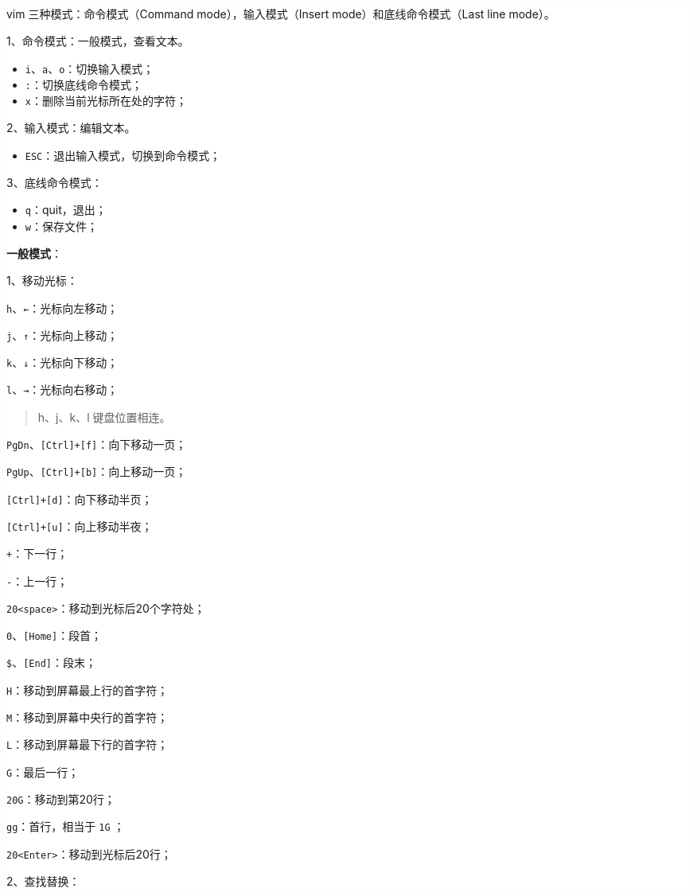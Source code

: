 vim 三种模式：命令模式（Command mode），输入模式（Insert mode）和底线命令模式（Last line mode）。

1、命令模式：一般模式，查看文本。

- `i`、`a`、`o`：切换输入模式；
- `:`：切换底线命令模式；
- `x`：删除当前光标所在处的字符；

2、输入模式：编辑文本。

- `ESC`：退出输入模式，切换到命令模式；

3、底线命令模式：

- `q`：quit，退出；
- `w`：保存文件；

**一般模式**：

1、移动光标：

`h`、`←`：光标向左移动；

`j`、`↑`：光标向上移动；

`k`、`↓`：光标向下移动；

`l`、`→`：光标向右移动；

> h、j、k、l 键盘位置相连。

`PgDn`、`[Ctrl]+[f]`：向下移动一页；

`PgUp`、`[Ctrl]+[b]`：向上移动一页；

`[Ctrl]+[d]`：向下移动半页；

`[Ctrl]+[u]`：向上移动半夜；

`+`：下一行；

`-`：上一行；

`20<space>`：移动到光标后20个字符处；

`0`、`[Home]`：段首；

`$`、`[End]`：段末；

`H`：移动到屏幕最上行的首字符；

`M`：移动到屏幕中央行的首字符；

`L`：移动到屏幕最下行的首字符；

`G`：最后一行；

`20G`：移动到第20行；

`gg`：首行，相当于 `1G` ；

`20<Enter>`：移动到光标后20行；

2、查找替换：
